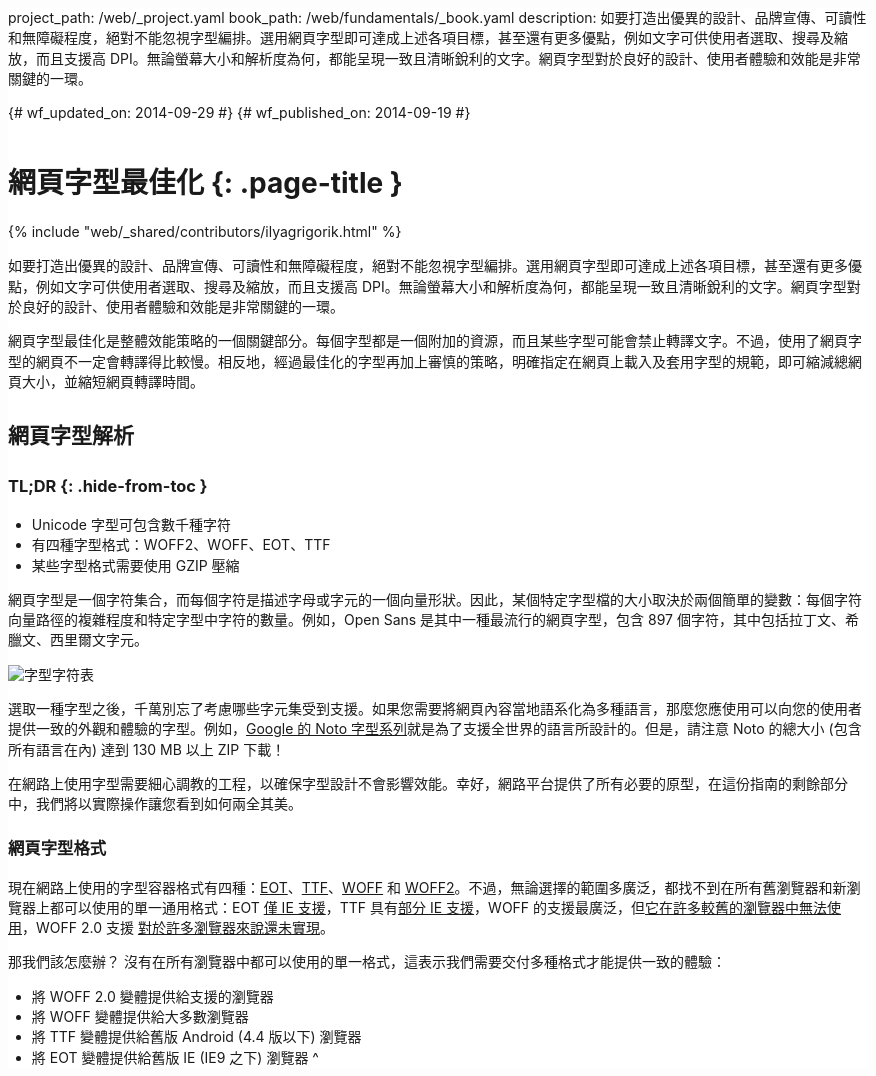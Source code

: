project_path: /web/_project.yaml
book_path: /web/fundamentals/_book.yaml
description: 如要打造出優異的設計、品牌宣傳、可讀性和無障礙程度，絕對不能忽視字型編排。選用網頁字型即可達成上述各項目標，甚至還有更多優點，例如文字可供使用者選取、搜尋及縮放，而且支援高 DPI。無論螢幕大小和解析度為何，都能呈現一致且清晰銳利的文字。網頁字型對於良好的設計、使用者體驗和效能是非常關鍵的一環。

{# wf_updated_on: 2014-09-29 #}
{# wf_published_on: 2014-09-19 #}

# 網頁字型最佳化 {: .page-title }

{% include "web/_shared/contributors/ilyagrigorik.html" %}



如要打造出優異的設計、品牌宣傳、可讀性和無障礙程度，絕對不能忽視字型編排。選用網頁字型即可達成上述各項目標，甚至還有更多優點，例如文字可供使用者選取、搜尋及縮放，而且支援高 DPI。無論螢幕大小和解析度為何，都能呈現一致且清晰銳利的文字。網頁字型對於良好的設計、使用者體驗和效能是非常關鍵的一環。


網頁字型最佳化是整體效能策略的一個關鍵部分。每個字型都是一個附加的資源，而且某些字型可能會禁止轉譯文字。不過，使用了網頁字型的網頁不一定會轉譯得比較慢。相反地，經過最佳化的字型再加上審慎的策略，明確指定在網頁上載入及套用字型的規範，即可縮減總網頁大小，並縮短網頁轉譯時間。

## 網頁字型解析

### TL;DR {: .hide-from-toc }
- Unicode 字型可包含數千種字符
- 有四種字型格式：WOFF2、WOFF、EOT、TTF
- 某些字型格式需要使用 GZIP 壓縮


網頁字型是一個字符集合，而每個字符是描述字母或字元的一個向量形狀。因此，某個特定字型檔的大小取決於兩個簡單的變數：每個字符向量路徑的複雜程度和特定字型中字符的數量。例如，Open Sans 是其中一種最流行的網頁字型，包含 897 個字符，其中包括拉丁文、希臘文、西里爾文字元。

<img src="images/glyphs.png" class="center" alt="字型字符表">

選取一種字型之後，千萬別忘了考慮哪些字元集受到支援。如果您需要將網頁內容當地語系化為多種語言，那麼您應使用可以向您的使用者提供一致的外觀和體驗的字型。例如，[Google 的 Noto 字型系列](https://www.google.com/get/noto/)就是為了支援全世界的語言所設計的。但是，請注意 Noto 的總大小 (包含所有語言在內) 達到 130 MB 以上 ZIP 下載！ 

在網路上使用字型需要細心調教的工程，以確保字型設計不會影響效能。幸好，網路平台提供了所有必要的原型，在這份指南的剩餘部分中，我們將以實際操作讓您看到如何兩全其美。

### 網頁字型格式

現在網路上使用的字型容器格式有四種：[EOT](http://en.wikipedia.org/wiki/Embedded_OpenType)、[TTF](http://en.wikipedia.org/wiki/TrueType)、[WOFF](http://en.wikipedia.org/wiki/Web_Open_Font_Format) 和 [WOFF2](http://www.w3.org/TR/WOFF2/)。不過，無論選擇的範圍多廣泛，都找不到在所有舊瀏覽器和新瀏覽器上都可以使用的單一通用格式：EOT [僅 IE 支援](http://caniuse.com/#feat=eot)，TTF 具有[部分 IE 支援](http://caniuse.com/#search=ttf)，WOFF 的支援最廣泛，但[它在許多較舊的瀏覽器中無法使用](http://caniuse.com/#feat=woff)，WOFF 2.0 支援 [對於許多瀏覽器來說還未實現](http://caniuse.com/#feat=woff2)。

那我們該怎麼辦？ 沒有在所有瀏覽器中都可以使用的單一格式，這表示我們需要交付多種格式才能提供一致的體驗：

* 將 WOFF 2.0 變體提供給支援的瀏覽器
* 將 WOFF 變體提供給大多數瀏覽器
* 將 TTF 變體提供給舊版 Android (4.4 版以下) 瀏覽器
* 將 EOT 變體提供給舊版 IE (IE9 之下) 瀏覽器
^

